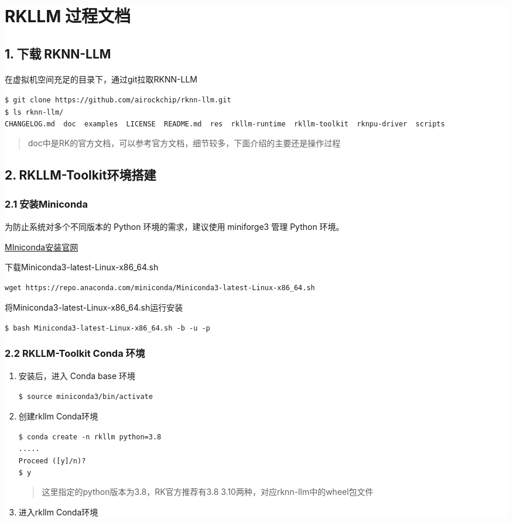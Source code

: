 # RKLLM 过程文档



## 1. 下载 RKNN-LLM

在虚拟机空间充足的目录下，通过git拉取RKNN-LLM

```shell
$ git clone https://github.com/airockchip/rknn-llm.git
$ ls rknn-llm/
CHANGELOG.md  doc  examples  LICENSE  README.md  res  rkllm-runtime  rkllm-toolkit  rknpu-driver  scripts
```

> doc中是RK的官方文档，可以参考官方文档，细节较多，下面介绍的主要还是操作过程

## 2. RKLLM-Toolkit环境搭建

### 2.1 安装Miniconda

为防止系统对多个不同版本的 Python 环境的需求，建议使用 miniforge3 管理 Python 环境。  

[MIniconda安装官网](https://www.anaconda.com/docs/getting-started/miniconda/install)

下载Miniconda3-latest-Linux-x86_64.sh

```
wget https://repo.anaconda.com/miniconda/Miniconda3-latest-Linux-x86_64.sh
```

将Miniconda3-latest-Linux-x86_64.sh运行安装

```shell
$ bash Miniconda3-latest-Linux-x86_64.sh -b -u -p
```

### 2.2 RKLLM-Toolkit Conda 环境  

1. 安装后，进入 Conda base 环境  

   ```shell
   $ source miniconda3/bin/activate
   ```

2. 创建rkllm Conda环境

   ```shell
   $ conda create -n rkllm python=3.8
   .....
   Proceed ([y]/n)? 
   $ y
   ```

   > 这里指定的python版本为3.8，RK官方推荐有3.8 3.10两种，对应rknn-llm中的wheel包文件

3. 进入rkllm Conda环境
